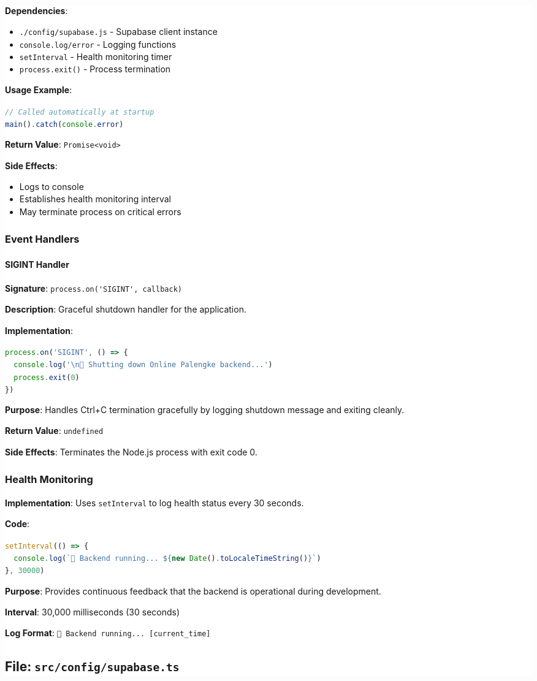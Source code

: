 **Dependencies**:
- `./config/supabase.js` - Supabase client instance
- `console.log/error` - Logging functions
- `setInterval` - Health monitoring timer
- `process.exit()` - Process termination

**Usage Example**:
```typescript
// Called automatically at startup
main().catch(console.error)
```

**Return Value**: `Promise<void>`

**Side Effects**:
- Logs to console
- Establishes health monitoring interval
- May terminate process on critical errors

### Event Handlers

#### SIGINT Handler

**Signature**: `process.on('SIGINT', callback)`

**Description**: Graceful shutdown handler for the application.

**Implementation**:
```typescript
process.on('SIGINT', () => {
  console.log('\n👋 Shutting down Online Palengke backend...')
  process.exit(0)
})
```

**Purpose**: Handles Ctrl+C termination gracefully by logging shutdown message and exiting cleanly.

**Return Value**: `undefined`

**Side Effects**: Terminates the Node.js process with exit code 0.

### Health Monitoring

**Implementation**: Uses `setInterval` to log health status every 30 seconds.

**Code**:
```typescript
setInterval(() => {
  console.log(`🔄 Backend running... ${new Date().toLocaleTimeString()}`)
}, 30000)
```

**Purpose**: Provides continuous feedback that the backend is operational during development.

**Interval**: 30,000 milliseconds (30 seconds)

**Log Format**: `🔄 Backend running... [current_time]`

## File: `src/config/supabase.ts`
